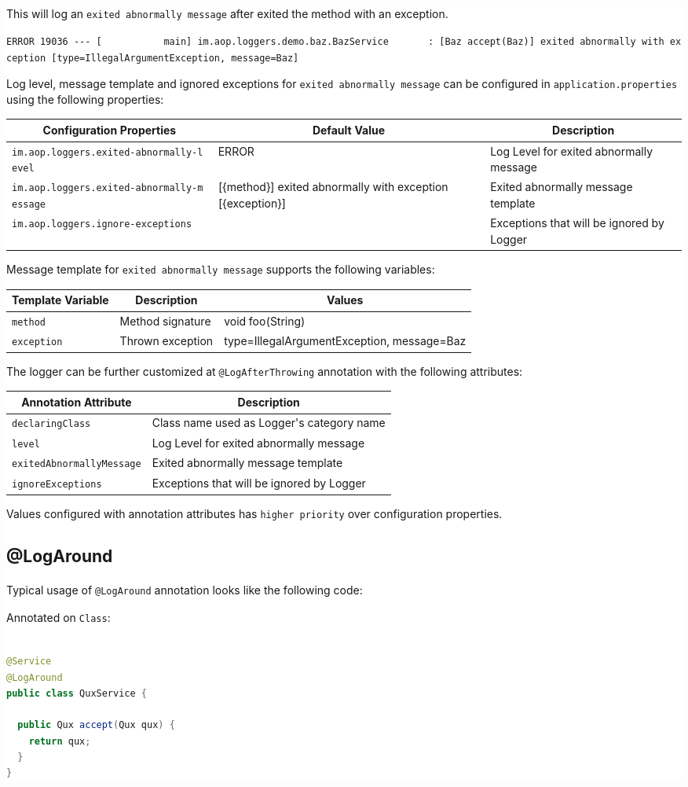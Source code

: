 This will log an `exited abnormally message` after exited the method with an exception.

```text
ERROR 19036 --- [           main] im.aop.loggers.demo.baz.BazService       : [Baz accept(Baz)] exited abnormally with exception [type=IllegalArgumentException, message=Baz]
```

Log level, message template and ignored exceptions for `exited abnormally message` can be configured
in `application.properties` using the following properties:

| Configuration Properties                   | Default Value                                             | Description                               |
|--------------------------------------------|-----------------------------------------------------------|-------------------------------------------|
| `im.aop.loggers.exited-abnormally-level`   | ERROR                                                     | Log Level for exited abnormally message   |
| `im.aop.loggers.exited-abnormally-message` | [{method}] exited abnormally with exception [{exception}] | Exited abnormally message template        |
| `im.aop.loggers.ignore-exceptions`         |                                                           | Exceptions that will be ignored by Logger |

Message template for `exited abnormally message` supports the following variables:

| Template Variable | Description      | Values                                     |
|-------------------|------------------|--------------------------------------------|
| `method`          | Method signature | void foo(String)                           |
| `exception`       | Thrown exception | type=IllegalArgumentException, message=Baz | `exited-abnormally-message` |

The logger can be further customized at `@LogAfterThrowing` annotation with the following
attributes:

| Annotation Attribute      | Description                               |
|---------------------------|-------------------------------------------|
| `declaringClass`          | Class name used as Logger's category name |
| `level`                   | Log Level for exited abnormally message   |
| `exitedAbnormallyMessage` | Exited abnormally message template        |
| `ignoreExceptions`        | Exceptions that will be ignored by Logger |

Values configured with annotation attributes has `higher priority` over configuration properties.

## @LogAround

Typical usage of `@LogAround` annotation looks like the following code:

Annotated on `Class`:

```java

@Service
@LogAround
public class QuxService {

  public Qux accept(Qux qux) {
    return qux;
  }
}
```
